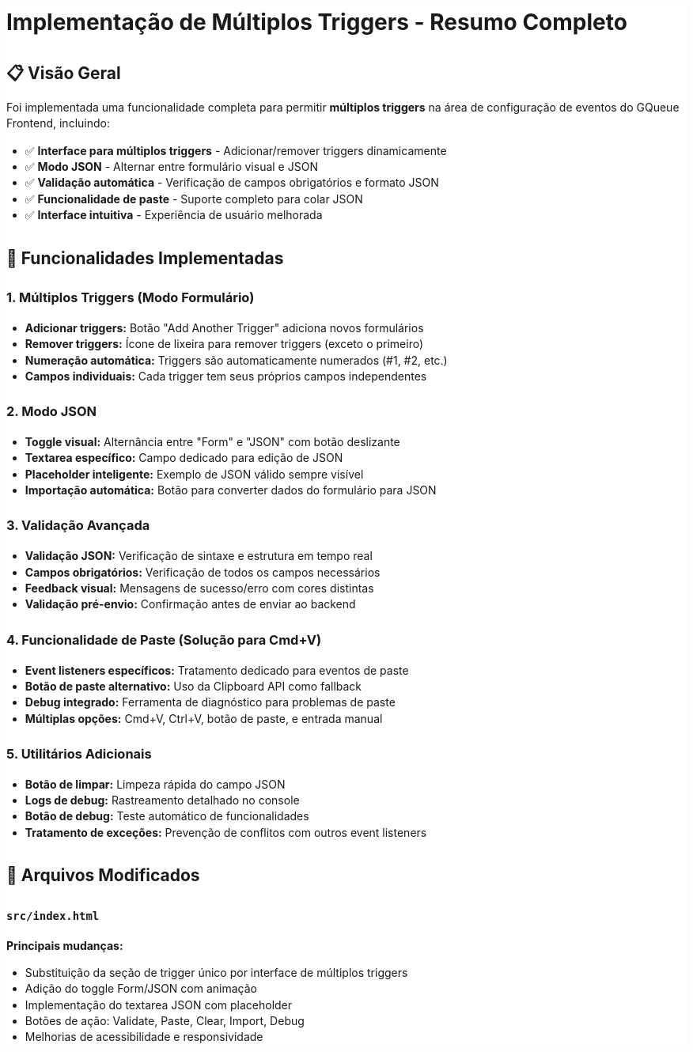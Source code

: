 # Implementação de Múltiplos Triggers - Resumo Completo

## 📋 Visão Geral

Foi implementada uma funcionalidade completa para permitir **múltiplos triggers** na área de configuração de eventos do GQueue Frontend, incluindo:

- ✅ **Interface para múltiplos triggers** - Adicionar/remover triggers dinamicamente
- ✅ **Modo JSON** - Alternar entre formulário visual e JSON
- ✅ **Validação automática** - Verificação de campos obrigatórios e formato JSON
- ✅ **Funcionalidade de paste** - Suporte completo para colar JSON
- ✅ **Interface intuitiva** - Experiência de usuário melhorada

## 🎯 Funcionalidades Implementadas

### 1. Múltiplos Triggers (Modo Formulário)
- **Adicionar triggers:** Botão "Add Another Trigger" adiciona novos formulários
- **Remover triggers:** Ícone de lixeira para remover triggers (exceto o primeiro)
- **Numeração automática:** Triggers são automaticamente numerados (#1, #2, etc.)
- **Campos individuais:** Cada trigger tem seus próprios campos independentes

### 2. Modo JSON
- **Toggle visual:** Alternância entre "Form" e "JSON" com botão deslizante
- **Textarea específico:** Campo dedicado para edição de JSON
- **Placeholder inteligente:** Exemplo de JSON válido sempre visível
- **Importação automática:** Botão para converter dados do formulário para JSON

### 3. Validação Avançada
- **Validação JSON:** Verificação de sintaxe e estrutura em tempo real
- **Campos obrigatórios:** Verificação de todos os campos necessários
- **Feedback visual:** Mensagens de sucesso/erro com cores distintas
- **Validação pré-envio:** Confirmação antes de enviar ao backend

### 4. Funcionalidade de Paste (Solução para Cmd+V)
- **Event listeners específicos:** Tratamento dedicado para eventos de paste
- **Botão de paste alternativo:** Uso da Clipboard API como fallback
- **Debug integrado:** Ferramenta de diagnóstico para problemas de paste
- **Múltiplas opções:** Cmd+V, Ctrl+V, botão de paste, e entrada manual

### 5. Utilitários Adicionais
- **Botão de limpar:** Limpeza rápida do campo JSON
- **Logs de debug:** Rastreamento detalhado no console
- **Botão de debug:** Teste automático de funcionalidades
- **Tratamento de exceções:** Prevenção de conflitos com outros event listeners

## 🔧 Arquivos Modificados

### `src/index.html`
**Principais mudanças:**
- Substituição da seção de trigger único por interface de múltiplos triggers
- Adição do toggle Form/JSON com animação
- Implementação do textarea JSON com placeholder
- Botões de ação: Validate, Paste, Clear, Import, Debug
- Melhorias de acessibilidade e responsividade
